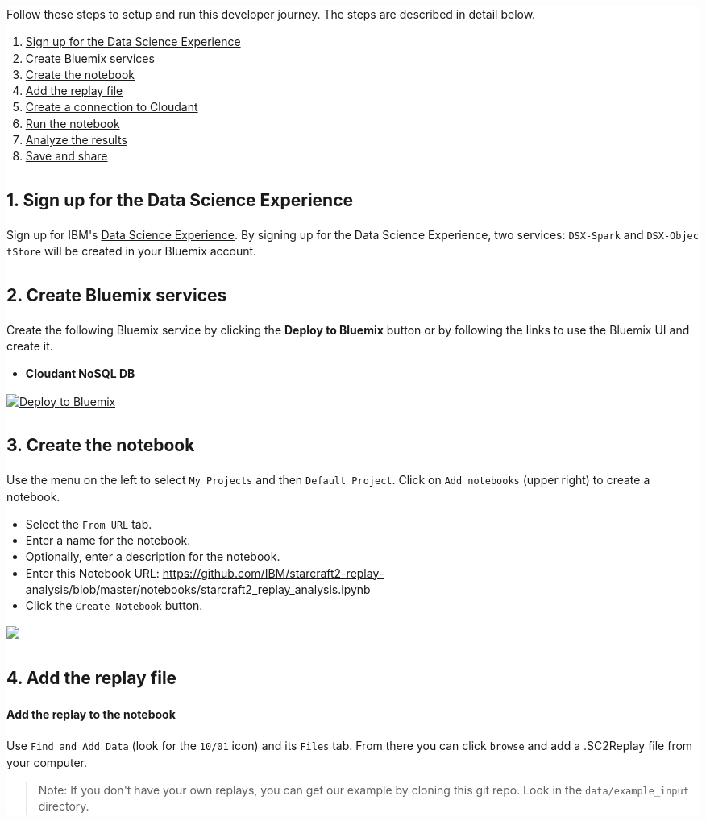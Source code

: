 Follow these steps to setup and run this developer journey. The steps are
described in detail below.

1. [Sign up for the Data Science Experience](#1-sign-up-for-the-data-science-experience)
1. [Create Bluemix services](#2-create-bluemix-services)
1. [Create the notebook](#3-create-the-notebook)
1. [Add the replay file](#4-add-the-replay-file)
1. [Create a connection to Cloudant](#5-create-a-connection-to-cloudant)
1. [Run the notebook](#6-run-the-notebook)
1. [Analyze the results](#7-analyze-the-results)
1. [Save and share](#8-save-and-share)

## 1. Sign up for the Data Science Experience

Sign up for IBM's [Data Science Experience](http://datascience.ibm.com/). By signing up for the Data Science Experience, two services: ``DSX-Spark`` and ``DSX-ObjectStore`` will be created in your Bluemix account.

## 2. Create Bluemix services

Create the following Bluemix service by clicking the **Deploy to Bluemix**
button or by following the links to use the Bluemix UI and create it.

  * [**Cloudant NoSQL DB**](https://console.ng.bluemix.net/catalog/services/cloudant-nosql-db)

[![Deploy to Bluemix](https://bluemix.net/deploy/button.png)](https://bluemix.net/deploy?repository=https://github.com/ibm/starcraft2-replay-analysis)

## 3. Create the notebook

Use the menu on the left to select `My Projects` and then `Default Project`.
Click on `Add notebooks` (upper right) to create a notebook.

* Select the `From URL` tab.
* Enter a name for the notebook.
* Optionally, enter a description for the notebook.
* Enter this Notebook URL: https://github.com/IBM/starcraft2-replay-analysis/blob/master/notebooks/starcraft2_replay_analysis.ipynb
* Click the `Create Notebook` button.

![](doc/source/images/create_notebook_from_url.png)

## 4. Add the replay file

#### Add the replay to the notebook
Use `Find and Add Data` (look for the `10/01` icon)
and its `Files` tab. From there you can click
`browse` and add a .SC2Replay file from your computer.

> Note:  If you don't have your own replays, you can get our example by cloning
this git repo. Look in the `data/example_input` directory.
